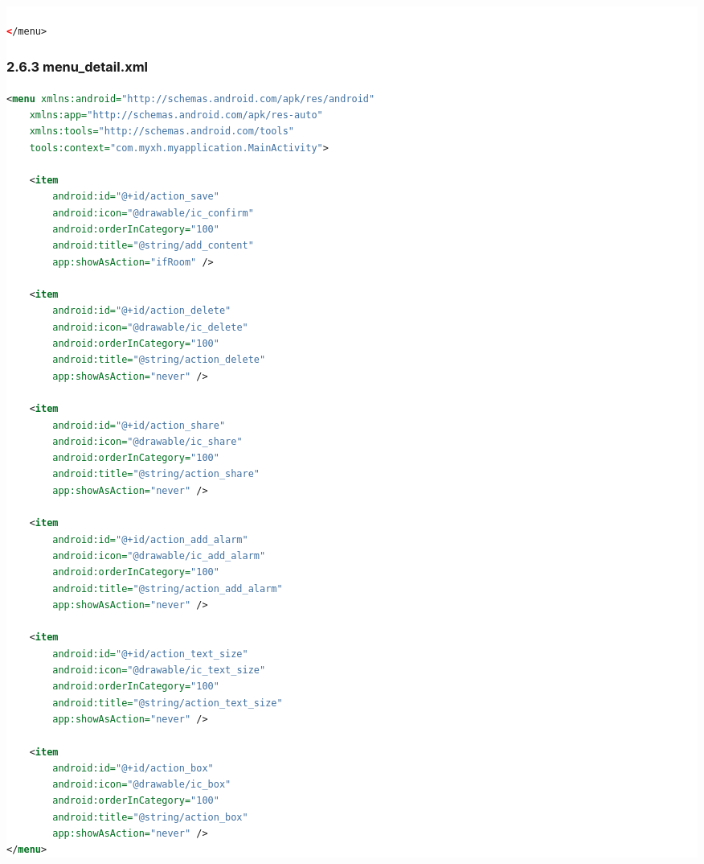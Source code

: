 ```xml

</menu>
```

### 2.6.3 menu_detail.xml

```xml
<menu xmlns:android="http://schemas.android.com/apk/res/android"
    xmlns:app="http://schemas.android.com/apk/res-auto"
    xmlns:tools="http://schemas.android.com/tools"
    tools:context="com.myxh.myapplication.MainActivity">

    <item
        android:id="@+id/action_save"
        android:icon="@drawable/ic_confirm"
        android:orderInCategory="100"
        android:title="@string/add_content"
        app:showAsAction="ifRoom" />

    <item
        android:id="@+id/action_delete"
        android:icon="@drawable/ic_delete"
        android:orderInCategory="100"
        android:title="@string/action_delete"
        app:showAsAction="never" />

    <item
        android:id="@+id/action_share"
        android:icon="@drawable/ic_share"
        android:orderInCategory="100"
        android:title="@string/action_share"
        app:showAsAction="never" />

    <item
        android:id="@+id/action_add_alarm"
        android:icon="@drawable/ic_add_alarm"
        android:orderInCategory="100"
        android:title="@string/action_add_alarm"
        app:showAsAction="never" />

    <item
        android:id="@+id/action_text_size"
        android:icon="@drawable/ic_text_size"
        android:orderInCategory="100"
        android:title="@string/action_text_size"
        app:showAsAction="never" />

    <item
        android:id="@+id/action_box"
        android:icon="@drawable/ic_box"
        android:orderInCategory="100"
        android:title="@string/action_box"
        app:showAsAction="never" />
</menu>
```
